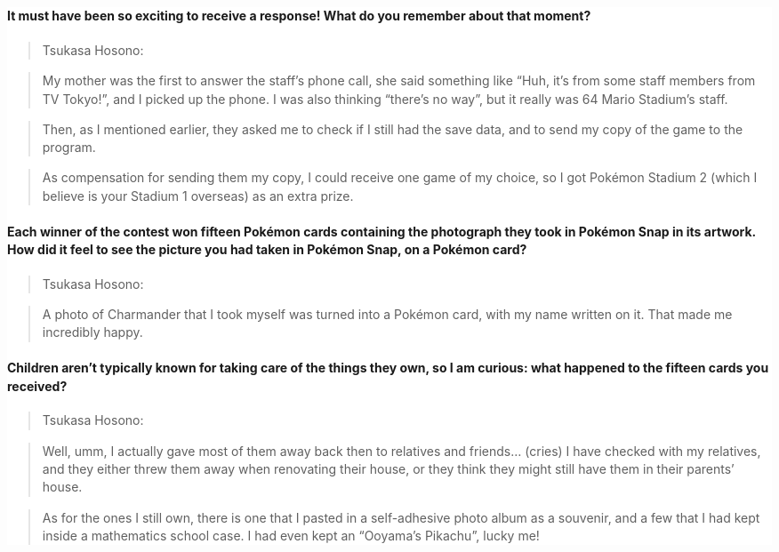 

#### It must have been so exciting to receive a response! What do you remember about that moment?

> Tsukasa Hosono:

> 

> My mother was the first to answer the staff’s phone call, she said something like “Huh, it’s from some staff members from TV Tokyo!”, and I picked up the phone. I was also thinking “there’s no way”, but it really was 64 Mario Stadium’s staff.

> 

> Then, as I mentioned earlier, they asked me to check if I still had the save data, and to send my copy of the game to the program.

> 

> As compensation for sending them my copy, I could receive one game of my choice, so I got Pokémon Stadium 2 (which I believe is your Stadium 1 overseas) as an extra prize.

#### Each winner of the contest won fifteen Pokémon cards containing the photograph they took in Pokémon Snap in its artwork. How did it feel to see the picture you had taken in Pokémon Snap, on a Pokémon card?

> Tsukasa Hosono:

> 

> A photo of Charmander that I took myself was turned into a Pokémon card, with my name written on it. That made me incredibly happy.

#### Children aren’t typically known for taking care of the things they own, so I am curious: what happened to the fifteen cards you received?

> Tsukasa Hosono:

> 

> Well, umm, I actually gave most of them away back then to relatives and friends… (cries) I have checked with my relatives, and they either threw them away when renovating their house, or they think they might still have them in their parents’ house.

> 

> As for the ones I still own, there is one that I pasted in a self-adhesive photo album as a souvenir, and a few that I had kept inside a mathematics school case. I had even kept an “Ooyama’s Pikachu”, lucky me!



